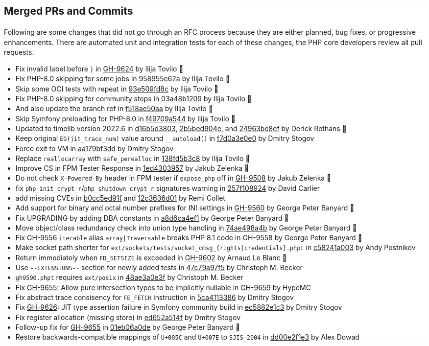 
## Merged PRs and Commits

Following are some changes that did not go through an RFC process because they are either planned, bug fixes, or progressive enhancements. There are automated unit and integration tests for each of these changes,  the PHP core developers review all pull requests.

 - Fix invalid label before `}` in [GH-9624](https://github.com/php/php-src/pull/9624) by Ilija Tovilo 💜
 - Fix PHP-8.0 skipping for some jobs in [958955e62a](https://github.com/php/php-src/commit/958955e62a) by Ilija Tovilo 💜
 - Skip some OCI tests with repeat in [93e509fd8c](https://github.com/php/php-src/commit/93e509fd8c) by Ilija Tovilo 💜
 - Fix PHP-8.0 skipping for community steps in [03a48b1209](https://github.com/php/php-src/commit/03a48b1209) by Ilija Tovilo 💜
 - And also update the branch ref in [f518ae50aa](https://github.com/php/php-src/commit/f518ae50aa) by Ilija Tovilo 💜
 - Skip Symfony preloading for PHP-8.0 in [f49709a544](https://github.com/php/php-src/commit/f49709a544) by Ilija Tovilo 💜
 - Updated to timelib version 2022.6 in [d16b5d3803](https://github.com/php/php-src/commit/d16b5d3803), [2b5bed904e](https://github.com/php/php-src/commit/2b5bed904e), and [24963be8ef](https://github.com/php/php-src/commit/24963be8ef) by Derick Rethans 💜
 - Keep original `EG(jit_trace_num)` value around `__autoload()` in [f7d0a3e0e0](https://github.com/php/php-src/commit/f7d0a3e0e0) by Dmitry Stogov
 - Force exit to VM in [aa179bf3dd](https://github.com/php/php-src/commit/aa179bf3dd) by Dmitry Stogov
 - Replace `reallocarray` with `safe_perealloc` in [138fd5b3c8](https://github.com/php/php-src/commit/138fd5b3c8) by Ilija Tovilo 💜
 - Improve CS in FPM Tester Response in [1ed4303957](https://github.com/php/php-src/commit/1ed4303957) by Jakub Zelenka 💜
 - Do not check `X-Powered-By` header in FPM tester if `expose_php` off in [GH-9508](https://github.com/php/php-src/pull/9508) by Jakub Zelenka 💜
 - fix `php_init_crypt_r`/`php_shutdown_crypt_r` signatures warning in [257f108924](https://github.com/php/php-src/commit/257f108924) by David Carlier
 - add missing CVEs in [b0cc5ed91f](https://github.com/php/php-src/commit/b0cc5ed91f) and [12c3636d01](https://github.com/php/php-src/commit/12c3636d01) by Remi Collet
 - Add support for binary and octal number prefixes for INI settings in [GH-9560](https://github.com/php/php-src/pull/9560) by George Peter Banyard 💜
 - Fix UPGRADING by adding DBA constants in [a8d6ca4ef1](https://github.com/php/php-src/commit/a8d6ca4ef1) by George Peter Banyard 💜
 - Move object/class redundancy check into union type handling in [74ae498a4b](https://github.com/php/php-src/commit/74ae498a4b) by George Peter Banyard 💜
 - Fix [GH-9556](https://github.com/php/php-src/issues/9556) `iterable` alias `array|Traversable` breaks PHP 8.1 code in [GH-9558](https://github.com/php/php-src/pull/9558) by George Peter Banyard 💜
 - Make socket path shorter for `ext/sockets/tests/socket_cmsg_{rights|credentials}.phpt` in [c58241a003](https://github.com/php/php-src/commit/c58241a003) by Andy Postnikov
 - Return immediately when `FD_SETSIZE` is exceeded in [GH-9602](https://github.com/php/php-src/pull/9602) by Arnaud Le Blanc 💜
 - Use `--EXTENSIONS--` section for newly added tests in [47c79a97f5](https://github.com/php/php-src/commit/47c79a97f5) by Christoph M. Becker
 - `gh9590.phpt` requires `ext/posix` in [48ae3a0e3f](https://github.com/php/php-src/commit/48ae3a0e3f) by Christoph M. Becker
 - Fix [GH-9655](https://github.com/php/php-src/issues/9655): Allow pure intersection types to be implicitly nullable in [GH-9659](https://github.com/php/php-src/pull/9659) by HypeMC
 - Fix abstract trace consisency for `FE_FETCH` instruction in [5ca4113386](https://github.com/php/php-src/commit/5ca4113386) by Dmitry Stogov
 - Fix [GH-9626](https://github.com/php/php-src/issues/9626): JIT type assertion failure in Symfony community build in [ec5882e1c3](https://github.com/php/php-src/commit/ec5882e1c3) by Dmitry Stogov
 - Fix register allocation (missing store) in [ed652a514f](https://github.com/php/php-src/commit/ed652a514f) by Dmitry Stogov
 - Follow-up fix for [GH-9655](https://github.com/php/php-src/issues/9655) in [01eb06a0de](https://github.com/php/php-src/commit/01eb06a0de) by George Peter Banyard 💜
 - Restore backwards-compatible mappings of `U+005C` and `U+007E` to `SJIS-2004` in [dd00e2f1e3](https://github.com/php/php-src/commit/dd00e2f1e3) by Alex Dowad